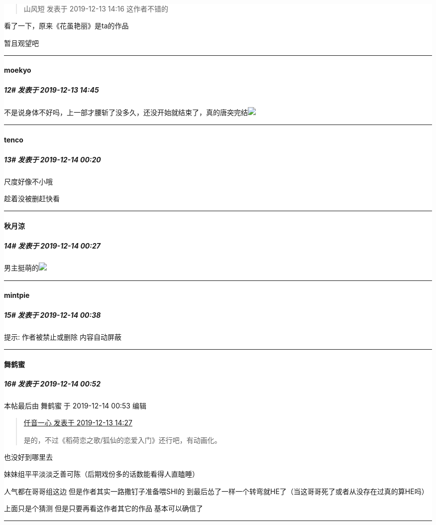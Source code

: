 <blockquote>山风短 发表于 2019-12-13 14:16
这作者不错的</blockquote>

看了一下，原来《花虽艳丽》是ta的作品

暂且观望吧

*****

####  moekyo  
##### 12#       发表于 2019-12-13 14:45

不是说身体不好吗，上一部才腰斩了没多久，还没开始就结束了，真的唐突完结<img src="https://static.saraba1st.com/image/smiley/face2017/091.png" referrerpolicy="no-referrer">

*****

####  tenco  
##### 13#       发表于 2019-12-14 00:20

尺度好像不小哦

趁着没被删赶快看

*****

####  秋月涼  
##### 14#       发表于 2019-12-14 00:27

男主挺萌的<img src="https://static.saraba1st.com/image/smiley/face2017/072.png" referrerpolicy="no-referrer">

*****

####  mintpie  
##### 15#       发表于 2019-12-14 00:38

提示: 作者被禁止或删除 内容自动屏蔽

*****

####  舞鹤蜜  
##### 16#       发表于 2019-12-14 00:52

 本帖最后由 舞鹤蜜 于 2019-12-14 00:53 编辑 
<blockquote><a href="httphttps://bbs.saraba1st.com/2b/forum.php?mod=redirect&amp;goto=findpost&amp;pid=45847695&amp;ptid=1902445" target="_blank">仟音一心 发表于 2019-12-13 14:27</a>

是的，不过《稻荷恋之歌/狐仙的恋爱入门》还行吧，有动画化。</blockquote>
也没好到哪里去

妹妹组平平淡淡乏善可陈（后期戏份多的话数能看得人直瞌睡）

人气都在哥哥组这边 但是作者其实一路撒钉子准备喂SHI的 到最后怂了一样一个转弯就HE了（当这哥哥死了或者从没存在过真的算HE吗）

上面只是个猜测 但是只要再看这作者其它的作品 基本可以确信了

*****
